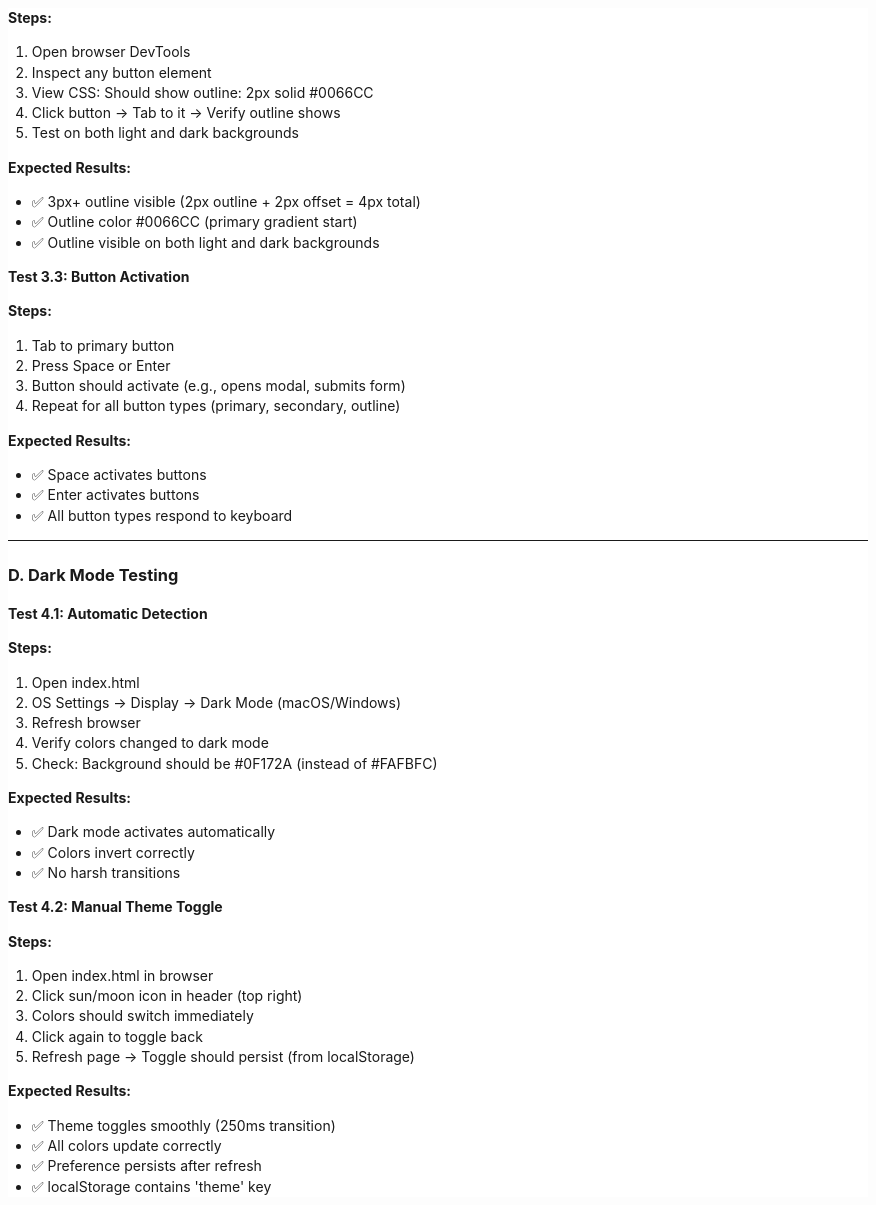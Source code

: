 **Steps:**
1. Open browser DevTools
2. Inspect any button element
3. View CSS: Should show outline: 2px solid #0066CC
4. Click button → Tab to it → Verify outline shows
5. Test on both light and dark backgrounds

**Expected Results:**
- ✅ 3px+ outline visible (2px outline + 2px offset = 4px total)
- ✅ Outline color #0066CC (primary gradient start)
- ✅ Outline visible on both light and dark backgrounds

**Test 3.3: Button Activation**

**Steps:**
1. Tab to primary button
2. Press Space or Enter
3. Button should activate (e.g., opens modal, submits form)
4. Repeat for all button types (primary, secondary, outline)

**Expected Results:**
- ✅ Space activates buttons
- ✅ Enter activates buttons
- ✅ All button types respond to keyboard

---

### D. Dark Mode Testing

**Test 4.1: Automatic Detection**

**Steps:**
1. Open index.html
2. OS Settings → Display → Dark Mode (macOS/Windows)
3. Refresh browser
4. Verify colors changed to dark mode
5. Check: Background should be #0F172A (instead of #FAFBFC)

**Expected Results:**
- ✅ Dark mode activates automatically
- ✅ Colors invert correctly
- ✅ No harsh transitions

**Test 4.2: Manual Theme Toggle**

**Steps:**
1. Open index.html in browser
2. Click sun/moon icon in header (top right)
3. Colors should switch immediately
4. Click again to toggle back
5. Refresh page → Toggle should persist (from localStorage)

**Expected Results:**
- ✅ Theme toggles smoothly (250ms transition)
- ✅ All colors update correctly
- ✅ Preference persists after refresh
- ✅ localStorage contains 'theme' key
